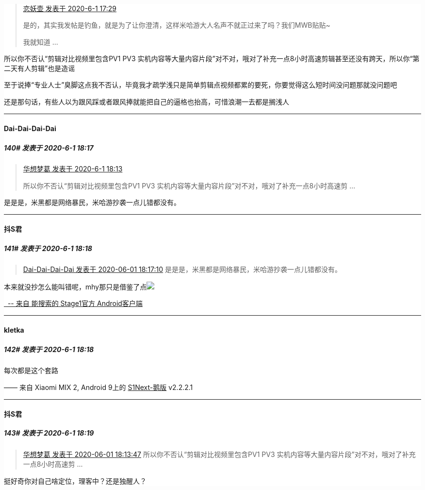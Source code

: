 
<blockquote><a href="httphttps://bbs.saraba1st.com/2b/forum.php?mod=redirect&amp;goto=findpost&amp;pid=47639424&amp;ptid=1938723" target="_blank">恋妖壶 发表于 2020-6-1 17:29</a>

是的，其实我发帖是钓鱼，就是为了让你澄清，这样米哈游大人名声不就正过来了吗？我们MWB贴贴~


我就知道 ...</blockquote>
所以你不否认“剪辑对比视频里包含PV1 PV3 实机内容等大量内容片段”对不对，哦对了补充一点8小时高速剪辑甚至还没有跨天，所以你“第二天有人剪辑”也是造谣


至于说捧“专业人士”臭脚这点我不否认，毕竟我才疏学浅只是简单剪辑点视频都累的要死，你要觉得这么短时间没问题那就没问题吧


还是那句话，有些人以为跟风踩或者跟风捧就能把自己的逼格也抬高，可惜浪潮一去都是搁浅人


-----

####  Dai-Dai-Dai-Dai  
##### 140#       发表于 2020-6-1 18:17


<blockquote><a href="httphttps://bbs.saraba1st.com/2b/forum.php?mod=redirect&amp;goto=findpost&amp;pid=47639953&amp;ptid=1938723" target="_blank">华想梦葛 发表于 2020-6-1 18:13</a>

所以你不否认“剪辑对比视频里包含PV1 PV3 实机内容等大量内容片段”对不对，哦对了补充一点8小时高速剪 ...</blockquote>
是是是，米黑都是网络暴民，米哈游抄袭一点儿错都没有。


-----

####  抖S君  
##### 141#       发表于 2020-6-1 18:18


<blockquote><a href="httphttps://bbs.saraba1st.com/2b/forum.php?mod=redirect&amp;goto=findpost&amp;pid=47639997&amp;ptid=1938723" target="_blank">Dai-Dai-Dai-Dai 发表于 2020-06-01 18:17:10</a>
是是是，米黑都是网络暴民，米哈游抄袭一点儿错都没有。</blockquote>本来就没抄怎么能叫错呢，mhy那只是借鉴了点<img src="https://static.saraba1st.com/image/smiley/face2017/037.png" referrerpolicy="no-referrer">

[  -- 来自 能搜索的 Stage1官方 Android客户端](https://www.coolapk.com/apk/140634)


-----

####  kletka  
##### 142#       发表于 2020-6-1 18:18


每次都是这个套路

—— 来自 Xiaomi MIX 2, Android 9上的 [S1Next-鹅版](https://github.com/ykrank/S1-Next/releases) v2.2.2.1


-----

####  抖S君  
##### 143#       发表于 2020-6-1 18:19


<blockquote><a href="httphttps://bbs.saraba1st.com/2b/forum.php?mod=redirect&amp;goto=findpost&amp;pid=47639953&amp;ptid=1938723" target="_blank">华想梦葛 发表于 2020-06-01 18:13:47</a>
所以你不否认“剪辑对比视频里包含PV1 PV3 实机内容等大量内容片段”对不对，哦对了补充一点8小时高速剪 ...</blockquote>挺好奇你对自己啥定位，理客中？还是独醒人？
